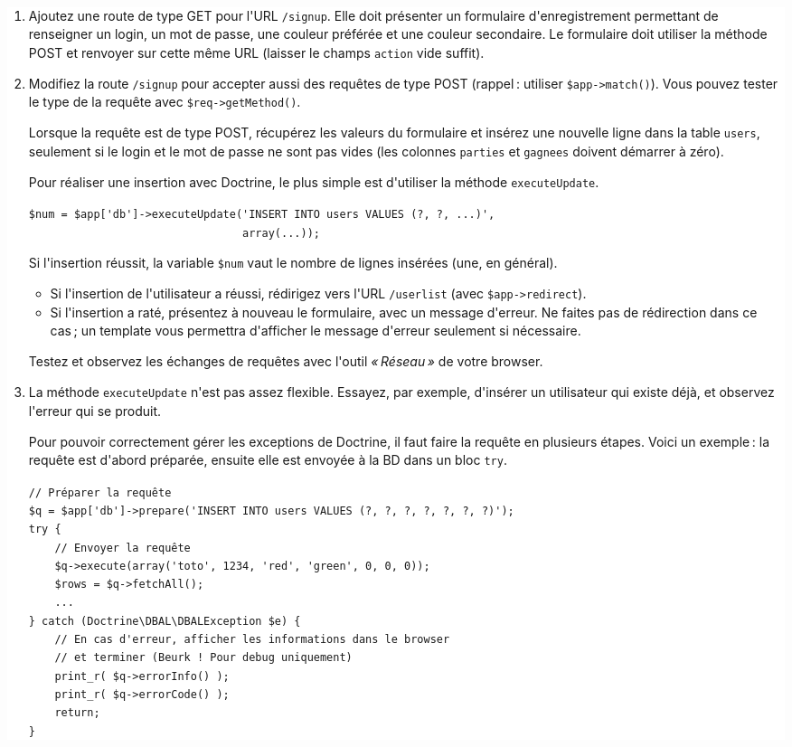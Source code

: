 1. Ajoutez une route de type GET pour l'URL `/signup`. Elle doit
   présenter un formulaire d'enregistrement permettant de renseigner
   un login, un mot de passe, une couleur préférée et une couleur
   secondaire. Le formulaire doit utiliser la méthode POST et renvoyer
   sur cette même URL (laisser le champs `action` vide suffit).

2. Modifiez la route `/signup` pour accepter aussi des requêtes de
   type POST (rappel : utiliser `$app->match()`).  Vous pouvez tester
   le type de la requête avec `$req->getMethod()`.
   
   Lorsque la requête est de type POST, récupérez les valeurs du
   formulaire et insérez une nouvelle ligne dans la table `users`,
   seulement si le login et le mot de passe ne sont pas vides (les
   colonnes `parties` et `gagnees` doivent démarrer à zéro).
   
   Pour réaliser une insertion avec Doctrine, le plus simple est
   d'utiliser la méthode `executeUpdate`.
   
   ~~~
   $num = $app['db']->executeUpdate('INSERT INTO users VALUES (?, ?, ...)',
                                    array(...));
   ~~~
   
   Si l'insertion réussit, la variable `$num` vaut le nombre de lignes
   insérées (une, en général).
   
   - Si l'insertion de l'utilisateur a réussi, rédirigez vers l'URL
   `/userlist` (avec `$app->redirect`). 
   - Si l'insertion a raté, présentez à nouveau le formulaire, avec un
     message d'erreur. Ne faites pas de rédirection dans ce cas ; un
     template vous permettra d'afficher le message d'erreur seulement
     si nécessaire.
   
   Testez et observez les échanges de requêtes avec l'outil
   *« Réseau »* de votre browser.

3. La méthode `executeUpdate` n'est pas assez flexible. Essayez, par
   exemple, d'insérer un utilisateur qui existe déjà, et observez
   l'erreur qui se produit.
   
   Pour pouvoir correctement gérer les exceptions de Doctrine, il faut
   faire la requête en plusieurs étapes. Voici un exemple : la requête
   est d'abord préparée, ensuite elle est envoyée à la BD dans un bloc
   `try`.
   
   ~~~
   // Préparer la requête
   $q = $app['db']->prepare('INSERT INTO users VALUES (?, ?, ?, ?, ?, ?, ?)');
   try {
	   // Envoyer la requête
	   $q->execute(array('toto', 1234, 'red', 'green', 0, 0, 0));
	   $rows = $q->fetchAll();
	   ...
   } catch (Doctrine\DBAL\DBALException $e) {
	   // En cas d'erreur, afficher les informations dans le browser
	   // et terminer (Beurk ! Pour debug uniquement)
	   print_r( $q->errorInfo() );
	   print_r( $q->errorCode() );
	   return;
   }
   ~~~
   